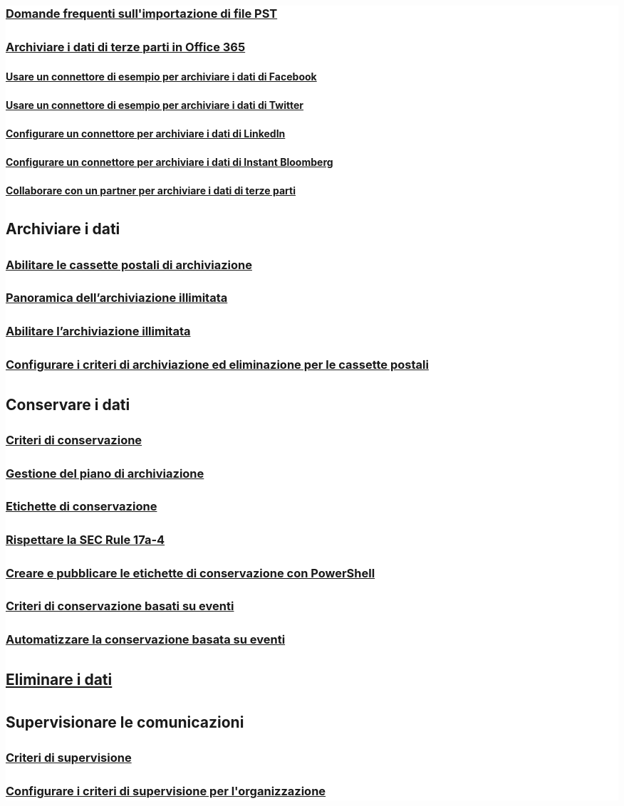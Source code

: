 ### [Domande frequenti sull'importazione di file PST](faqimporting-pst-files-to-office-365.md)
### [Archiviare i dati di terze parti in Office 365](archiving-third-party-data.md)
#### [Usare un connettore di esempio per archiviare i dati di Facebook](archive-facebook-data-with-sample-connector.md)
#### [Usare un connettore di esempio per archiviare i dati di Twitter](archive-twitter-data-with-sample-connector.md)
#### [Configurare un connettore per archiviare i dati di LinkedIn](archive-linkedin-data.md)
#### [Configurare un connettore per archiviare i dati di Instant Bloomberg](archive-instant-bloomberg-data.md)
#### [Collaborare con un partner per archiviare i dati di terze parti](work-with-partner-to-archive-third-party-data.md)
## Archiviare i dati
### [Abilitare le cassette postali di archiviazione](enable-archive-mailboxes.md)
### [Panoramica dell’archiviazione illimitata](unlimited-archiving.md)
### [Abilitare l’archiviazione illimitata](enable-unlimited-archiving.md)
### [Configurare i criteri di archiviazione ed eliminazione per le cassette postali](set-up-an-archive-and-deletion-policy-for-mailboxes.md)
## Conservare i dati
### [Criteri di conservazione](retention-policies.md)
### [Gestione del piano di archiviazione](file-plan-manager.md)
### [Etichette di conservazione](labels.md)
### [Rispettare la SEC Rule 17a-4](use-exchange-online-to-comply-with-sec-rule-17a-4.md)
### [Creare e pubblicare le etichette di conservazione con PowerShell](https://docs.microsoft.com/it-IT/office365/securitycompliance/bulk-create-publish-labels-using-powershell)
### [Criteri di conservazione basati su eventi](event-driven-retention.md)
### [Automatizzare la conservazione basata su eventi](automate-event-driven-retention.md)
## [Eliminare i dati](disposition-reviews.md)
## Supervisionare le comunicazioni
### [Criteri di supervisione](supervision-policies.md)
### [Configurare i criteri di supervisione per l'organizzazione](configure-supervision-policies.md)
